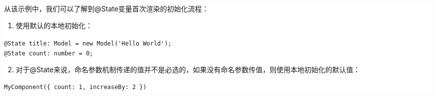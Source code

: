 从该示例中，我们可以了解到@State变量首次渲染的初始化流程：

1. 使用默认的本地初始化：
```
@State title: Model = new Model('Hello World');
@State count: number = 0;
```
2. 对于@State来说，命名参数机制传递的值并不是必选的，如果没有命名参数传值，则使用本地初始化的默认值：
```
MyComponent({ count: 1, increaseBy: 2 })
```

